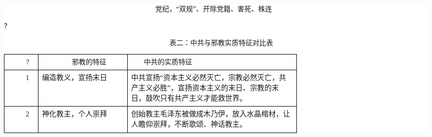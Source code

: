 <p class="MsoNormal" style="text-align: center; margin: 3.6pt 0cm 3.6pt -7.1pt;" align="center"><span style="font-family: '新细明体',serif;">党纪，“双规”、开除党籍、害死、株连</span></p>
</td>
</tr>
</tbody>
</table>
<p><span lang="EN-US">?</span></p>
</div>
<div class="WordSection1" style="layout-grid: 18.0pt;">
<p class="MsoPlainText" style="text-align: center; text-indent: 23.2pt; line-height: 125%; margin: 9.0pt 0cm 9.0pt -7.1pt;" align="center"><span style="font-family: '新细明体',serif;">表二：中共与邪教实质特征对比表</span></p>
<table class="MsoNormalTable" style="width: 446.1pt; margin-left: -.25pt; border-collapse: collapse; border: none;" border="1" width="0" cellspacing="0" cellpadding="0">
<tbody>
<tr style="height: 21.1pt;">
<td style="width: 42.2pt; border: solid windowtext 1.0pt; padding: 0cm 5.4pt 0cm 5.4pt; height: 21.1pt;" valign="top" width="56">
<p class="MsoNormal" style="text-align: center; text-indent: 26.5pt; margin: 3.6pt 0cm 3.6pt -7.1pt;" align="center"><span lang="EN-US" style="font-family: SimSun;">?</span></p>
</td>
<td style="width: 134.2pt; border: solid windowtext 1.0pt; border-left: none; padding: 0cm 5.4pt 0cm 5.4pt; height: 21.1pt;" valign="top" width="179">
<p class="MsoNormal" style="text-align: center; text-indent: 26.5pt; margin: 3.6pt 0cm 3.6pt -7.1pt;" align="center"><span style="font-family: '新细明体',serif;">邪教的特征</span></p>
</td>
<td style="width: 269.7pt; border: solid windowtext 1.0pt; border-left: none; padding: 0cm 5.4pt 0cm 5.4pt; height: 21.1pt;" valign="top" width="360">
<p class="MsoNormal" style="text-indent: 26.5pt; margin: 3.6pt 0cm 3.6pt -7.1pt;"><span style="font-family: '新细明体',serif;">中共的实质特征</span></p>
</td>
</tr>
<tr>
<td style="width: 42.2pt; border: solid windowtext 1.0pt; border-top: none; padding: 0cm 5.4pt 0cm 5.4pt;" valign="top" width="56">
<p class="MsoNormal" style="text-align: center; text-indent: 26.5pt; margin: 3.6pt 0cm 3.6pt -7.1pt;" align="center"><span lang="EN-US" style="font-family: SimSun;">1</span></p>
</td>
<td style="width: 134.2pt; border-top: none; border-left: none; border-bottom: solid windowtext 1.0pt; border-right: solid windowtext 1.0pt; padding: 0cm 5.4pt 0cm 5.4pt;" valign="top" width="179">
<p class="MsoNormal" style="margin: 3.6pt 0cm 3.6pt 0cm;"><span style="font-size: 11.0pt; font-family: '新细明体',serif;">编造教义，宣扬末日</span></p>
</td>
<td style="width: 269.7pt; border-top: none; border-left: none; border-bottom: solid windowtext 1.0pt; border-right: solid windowtext 1.0pt; padding: 0cm 5.4pt 0cm 5.4pt;" valign="top" width="360">
<p class="MsoNormal" style="margin: 3.6pt 0cm 3.6pt 0cm;"><span style="font-size: 11.0pt; font-family: '新细明体',serif;">中共宣扬“资本主义必然灭亡，宗教必然灭亡，共产主义必胜”，宣扬资本主义的末日、宗教的末日，鼓吹只有共产主义才能救世界。</span></p>
</td>
</tr>
<tr>
<td style="width: 42.2pt; border: solid windowtext 1.0pt; border-top: none; padding: 0cm 5.4pt 0cm 5.4pt;" valign="top" width="56">
<p class="MsoNormal" style="text-align: center; text-indent: 26.5pt; margin: 3.6pt 0cm 3.6pt -7.1pt;" align="center"><span lang="EN-US" style="font-family: SimSun;">2</span></p>
</td>
<td style="width: 134.2pt; border-top: none; border-left: none; border-bottom: solid windowtext 1.0pt; border-right: solid windowtext 1.0pt; padding: 0cm 5.4pt 0cm 5.4pt;" valign="top" width="179">
<p class="MsoNormal" style="margin: 3.6pt 0cm 3.6pt 0cm;"><span style="font-size: 11.0pt; font-family: '新细明体',serif;">神化教主，个人崇拜</span></p>
</td>
<td style="width: 269.7pt; border-top: none; border-left: none; border-bottom: solid windowtext 1.0pt; border-right: solid windowtext 1.0pt; padding: 0cm 5.4pt 0cm 5.4pt;" valign="top" width="360">
<p class="MsoNormal" style="margin: 3.6pt 0cm 3.6pt 0cm;"><span style="font-size: 11.0pt; font-family: '新细明体',serif;">创始教主毛泽东被做成木乃伊，放入水晶棺材，让人瞻仰崇拜，不断歌颂、神话教主。</span></p>